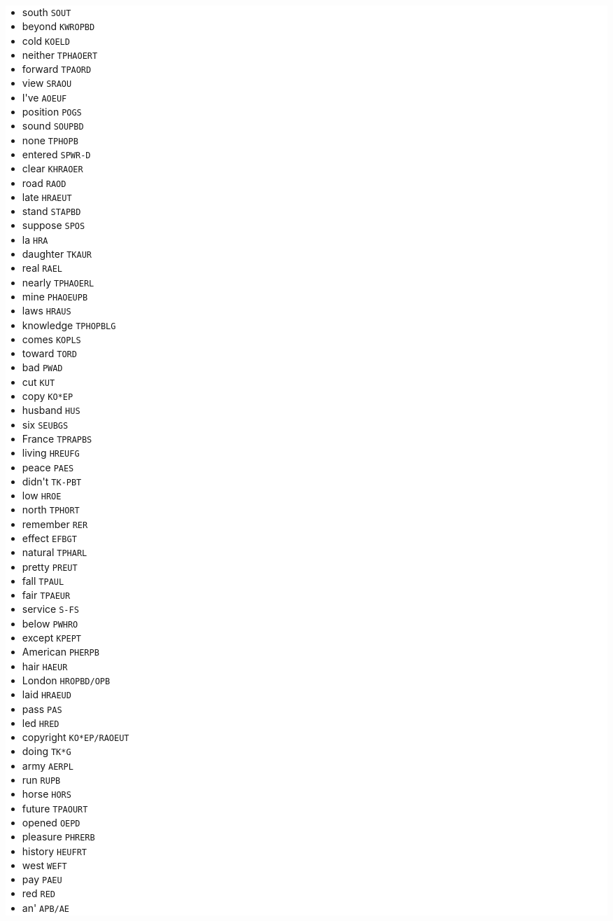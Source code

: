 * south `SOUT`
* beyond `KWROPBD`
* cold `KOELD`
* neither `TPHAOERT`
* forward `TPAORD`
* view `SRAOU`
* I've `AOEUF`
* position `POGS`
* sound `SOUPBD`
* none `TPHOPB`
* entered `SPWR-D`
* clear `KHRAOER`
* road `RAOD`
* late `HRAEUT`
* stand `STAPBD`
* suppose `SPOS`
* la `HRA`
* daughter `TKAUR`
* real `RAEL`
* nearly `TPHAOERL`
* mine `PHAOEUPB`
* laws `HRAUS`
* knowledge `TPHOPBLG`
* comes `KOPLS`
* toward `TORD`
* bad `PWAD`
* cut `KUT`
* copy `KO*EP`
* husband `HUS`
* six `SEUBGS`
* France `TPRAPBS`
* living `HREUFG`
* peace `PAES`
* didn't `TK-PBT`
* low `HROE`
* north `TPHORT`
* remember `RER`
* effect `EFBGT`
* natural `TPHARL`
* pretty `PREUT`
* fall `TPAUL`
* fair `TPAEUR`
* service `S-FS`
* below `PWHRO`
* except `KPEPT`
* American `PHERPB`
* hair `HAEUR`
* London `HROPBD/OPB`
* laid `HRAEUD`
* pass `PAS`
* led `HRED`
* copyright `KO*EP/RAOEUT`
* doing `TK*G`
* army `AERPL`
* run `RUPB`
* horse `HORS`
* future `TPAOURT`
* opened `OEPD`
* pleasure `PHRERB`
* history `HEUFRT`
* west `WEFT`
* pay `PAEU`
* red `RED`
* an' `APB/AE`